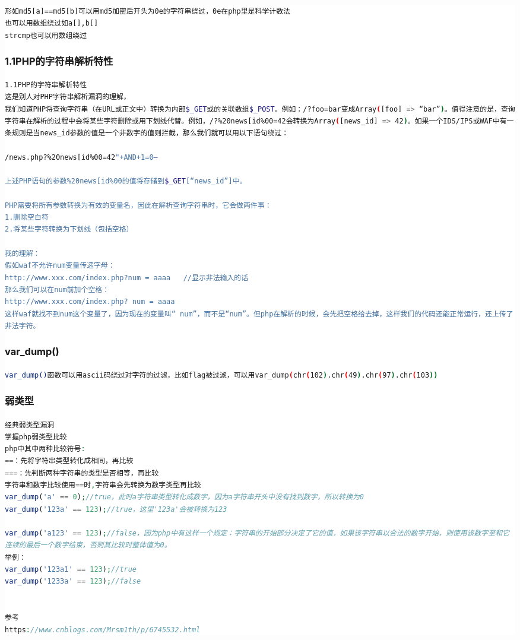 ```bash
形如md5[a]==md5[b]可以用md5加密后开头为0e的字符串绕过，0e在php里是科学计数法
也可以用数组绕过如a[],b[]
strcmp也可以用数组绕过
```

### 1.1PHP的字符串解析特性

```bash
1.1PHP的字符串解析特性
这是别人对PHP字符串解析漏洞的理解，
我们知道PHP将查询字符串（在URL或正文中）转换为内部$_GET或的关联数组$_POST。例如：/?foo=bar变成Array([foo] => “bar”)。值得注意的是，查询字符串在解析的过程中会将某些字符删除或用下划线代替。例如，/?%20news[id%00=42会转换为Array([news_id] => 42)。如果一个IDS/IPS或WAF中有一条规则是当news_id参数的值是一个非数字的值则拦截，那么我们就可以用以下语句绕过：

/news.php?%20news[id%00=42"+AND+1=0–

上述PHP语句的参数%20news[id%00的值将存储到$_GET[“news_id”]中。

PHP需要将所有参数转换为有效的变量名，因此在解析查询字符串时，它会做两件事：
1.删除空白符
2.将某些字符转换为下划线（包括空格）

我的理解：
假如waf不允许num变量传递字母：
http://www.xxx.com/index.php?num = aaaa   //显示非法输入的话
那么我们可以在num前加个空格：
http://www.xxx.com/index.php? num = aaaa
这样waf就找不到num这个变量了，因为现在的变量叫“ num”，而不是“num”。但php在解析的时候，会先把空格给去掉，这样我们的代码还能正常运行，还上传了非法字符。
```

### var_dump()

```bash
var_dump()函数可以用ascii码绕过对字符的过滤，比如flag被过滤，可以用var_dump(chr(102).chr(49).chr(97).chr(103))
```

### 弱类型

```php
经典弱类型漏洞
掌握php弱类型比较
php中其中两种比较符号:
==：先将字符串类型转化成相同，再比较
===：先判断两种字符串的类型是否相等，再比较
字符串和数字比较使用==时,字符串会先转换为数字类型再比较
var_dump('a' == 0);//true，此时a字符串类型转化成数字，因为a字符串开头中没有找到数字，所以转换为0
var_dump('123a' == 123);//true，这里'123a'会被转换为123

var_dump('a123' == 123);//false，因为php中有这样一个规定：字符串的开始部分决定了它的值，如果该字符串以合法的数字开始，则使用该数字至和它连续的最后一个数字结束，否则其比较时整体值为0。
举例：
var_dump('123a1' == 123);//true
var_dump('1233a' == 123);//false


参考
https://www.cnblogs.com/Mrsm1th/p/6745532.html
```
